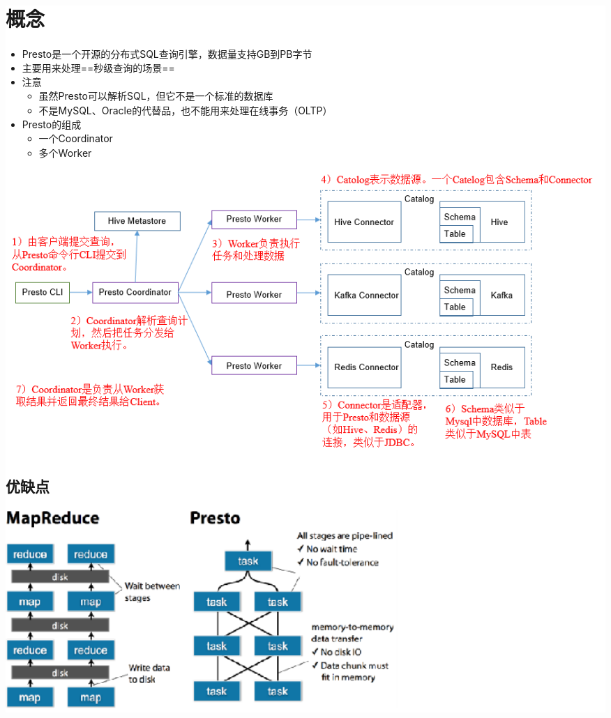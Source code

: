 # 概念

- Presto是一个开源的分布式SQL查询引擎，数据量支持GB到PB字节
- 主要用来处理==秒级查询的场景==
- 注意
  - 虽然Presto可以解析SQL，但它不是一个标准的数据库
  - 不是MySQL、Oracle的代替品，也不能用来处理在线事务（OLTP）
- Presto的组成
  - 一个Coordinator
  - 多个Worker

![1570967232747](../../img/project/01/84.png)

## 优缺点

<img src="../../img/project/01/85.png" alt="1570967343927" style="zoom:120%;" />
